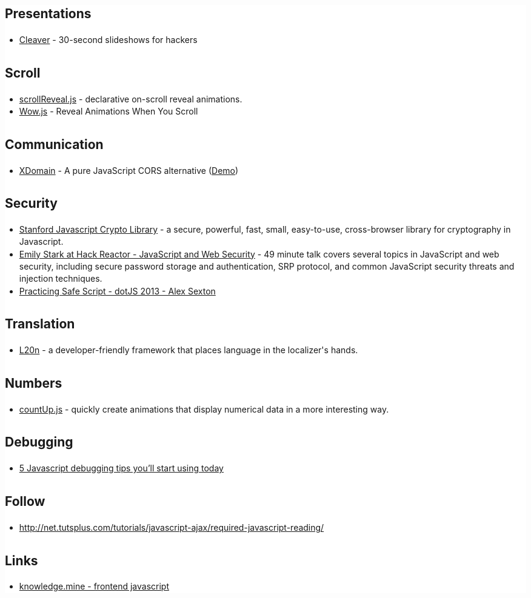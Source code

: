 ## Presentations
* [Cleaver](http://jdan.github.io/cleaver/) - 30-second slideshows for hackers

## Scroll

* [scrollReveal.js](http://julianlloyd.me/scrollreveal/) - declarative on-scroll reveal animations.
* [Wow.js](http://mynameismatthieu.com/WOW/) - Reveal Animations When You Scroll

## Communication
* [XDomain](https://github.com/jpillora/xdomain) - A pure JavaScript CORS alternative ([Demo](http://jpillora.com/xdomain/))

## Security
* [Stanford Javascript Crypto Library](http://crypto.stanford.edu/sjcl/) - a secure, powerful, fast, small, easy-to-use, cross-browser library for cryptography in Javascript.
* [Emily Stark at Hack Reactor - JavaScript and Web Security](http://www.youtube.com/watch?v=6_3pomxyp8M) - 49 minute talk covers several topics in JavaScript and web security, including secure password storage and authentication, SRP protocol, and common JavaScript security threats and injection techniques.
* [Practicing Safe Script - dotJS 2013 - Alex Sexton](http://www.youtube.com/watch?v=glx9_5QdYfY&feature=youtu.be)

## Translation
* [L20n](http://l20n.org/) -  a developer-friendly framework that places language in the localizer's hands.

## Numbers

* [countUp.js](http://inorganik.github.io/countUp.js/) - quickly create animations that display numerical data in a more interesting way.

## Debugging

* [5 Javascript debugging tips you’ll start using today](http://berzniz.com/post/78260747646/5-javascript-debugging-tips-youll-start-using-today)

## Follow
* http://net.tutsplus.com/tutorials/javascript-ajax/required-javascript-reading/

## Links
* [knowledge.mine - frontend javascript](https://github.com/soudev/knowledge.mine/blob/master/stuff/frontend_javascript.md)
